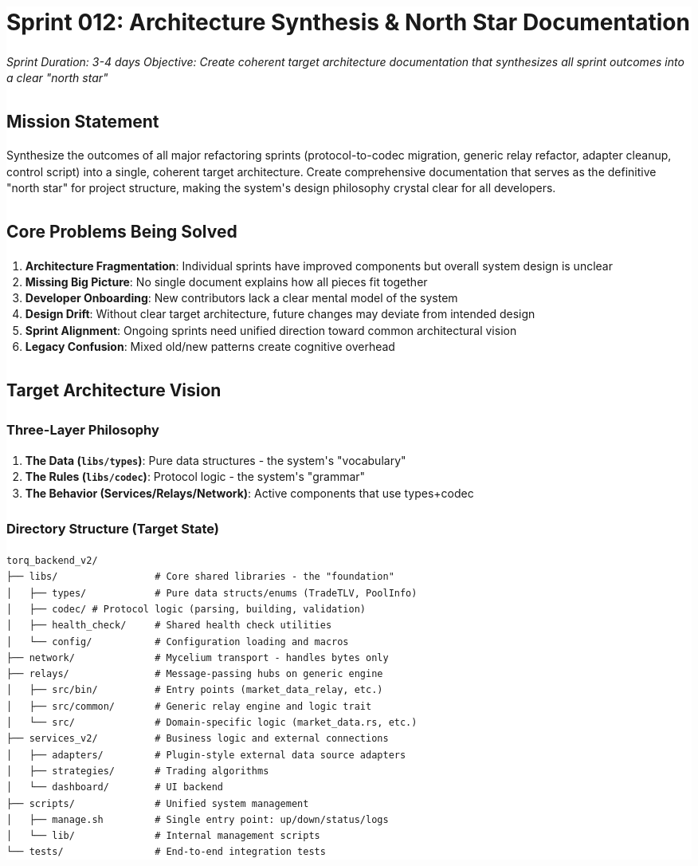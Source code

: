 # Sprint 012: Architecture Synthesis & North Star Documentation
*Sprint Duration: 3-4 days*
*Objective: Create coherent target architecture documentation that synthesizes all sprint outcomes into a clear "north star"*

## Mission Statement
Synthesize the outcomes of all major refactoring sprints (protocol-to-codec migration, generic relay refactor, adapter cleanup, control script) into a single, coherent target architecture. Create comprehensive documentation that serves as the definitive "north star" for project structure, making the system's design philosophy crystal clear for all developers.

## Core Problems Being Solved
1. **Architecture Fragmentation**: Individual sprints have improved components but overall system design is unclear
2. **Missing Big Picture**: No single document explains how all pieces fit together  
3. **Developer Onboarding**: New contributors lack a clear mental model of the system
4. **Design Drift**: Without clear target architecture, future changes may deviate from intended design
5. **Sprint Alignment**: Ongoing sprints need unified direction toward common architectural vision
6. **Legacy Confusion**: Mixed old/new patterns create cognitive overhead

## Target Architecture Vision

### Three-Layer Philosophy
1. **The Data (`libs/types`)**: Pure data structures - the system's "vocabulary"
2. **The Rules (`libs/codec`)**: Protocol logic - the system's "grammar"  
3. **The Behavior (Services/Relays/Network)**: Active components that use types+codec

### Directory Structure (Target State)
```
torq_backend_v2/
├── libs/                 # Core shared libraries - the "foundation"
│   ├── types/            # Pure data structs/enums (TradeTLV, PoolInfo)
│   ├── codec/ # Protocol logic (parsing, building, validation)
│   ├── health_check/     # Shared health check utilities
│   └── config/           # Configuration loading and macros
├── network/              # Mycelium transport - handles bytes only
├── relays/               # Message-passing hubs on generic engine
│   ├── src/bin/          # Entry points (market_data_relay, etc.)
│   ├── src/common/       # Generic relay engine and logic trait
│   └── src/              # Domain-specific logic (market_data.rs, etc.)
├── services_v2/          # Business logic and external connections
│   ├── adapters/         # Plugin-style external data source adapters
│   ├── strategies/       # Trading algorithms
│   └── dashboard/        # UI backend
├── scripts/              # Unified system management
│   ├── manage.sh         # Single entry point: up/down/status/logs
│   └── lib/              # Internal management scripts
└── tests/                # End-to-end integration tests
```
